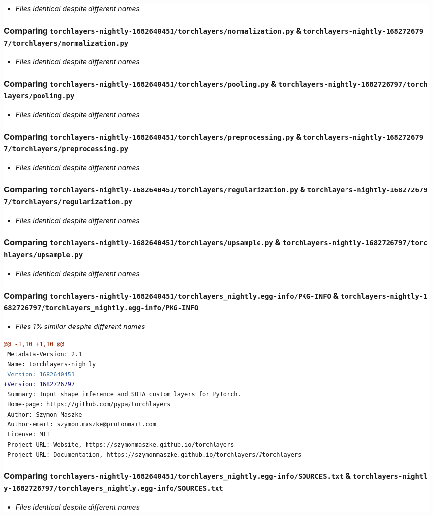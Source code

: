  * *Files identical despite different names*

### Comparing `torchlayers-nightly-1682640451/torchlayers/normalization.py` & `torchlayers-nightly-1682726797/torchlayers/normalization.py`

 * *Files identical despite different names*

### Comparing `torchlayers-nightly-1682640451/torchlayers/pooling.py` & `torchlayers-nightly-1682726797/torchlayers/pooling.py`

 * *Files identical despite different names*

### Comparing `torchlayers-nightly-1682640451/torchlayers/preprocessing.py` & `torchlayers-nightly-1682726797/torchlayers/preprocessing.py`

 * *Files identical despite different names*

### Comparing `torchlayers-nightly-1682640451/torchlayers/regularization.py` & `torchlayers-nightly-1682726797/torchlayers/regularization.py`

 * *Files identical despite different names*

### Comparing `torchlayers-nightly-1682640451/torchlayers/upsample.py` & `torchlayers-nightly-1682726797/torchlayers/upsample.py`

 * *Files identical despite different names*

### Comparing `torchlayers-nightly-1682640451/torchlayers_nightly.egg-info/PKG-INFO` & `torchlayers-nightly-1682726797/torchlayers_nightly.egg-info/PKG-INFO`

 * *Files 1% similar despite different names*

```diff
@@ -1,10 +1,10 @@
 Metadata-Version: 2.1
 Name: torchlayers-nightly
-Version: 1682640451
+Version: 1682726797
 Summary: Input shape inference and SOTA custom layers for PyTorch.
 Home-page: https://github.com/pypa/torchlayers
 Author: Szymon Maszke
 Author-email: szymon.maszke@protonmail.com
 License: MIT
 Project-URL: Website, https://szymonmaszke.github.io/torchlayers
 Project-URL: Documentation, https://szymonmaszke.github.io/torchlayers/#torchlayers
```

### Comparing `torchlayers-nightly-1682640451/torchlayers_nightly.egg-info/SOURCES.txt` & `torchlayers-nightly-1682726797/torchlayers_nightly.egg-info/SOURCES.txt`

 * *Files identical despite different names*

